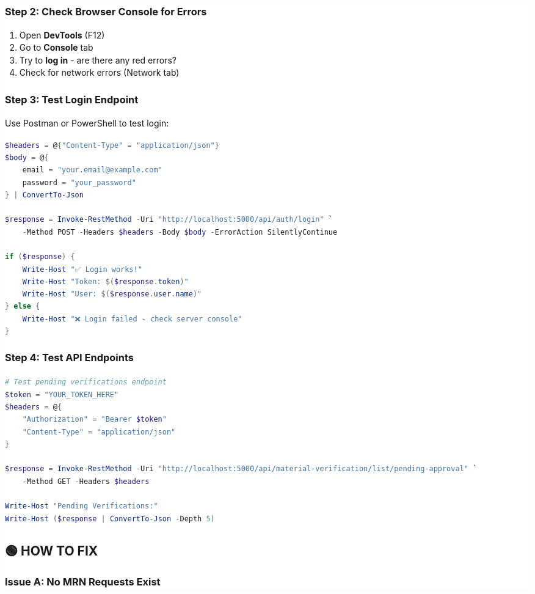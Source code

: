 ### Step 2: Check Browser Console for Errors

1. Open **DevTools** (F12)
2. Go to **Console** tab
3. Try to **log in** - are there any red errors?
4. Check for network errors (Network tab)

### Step 3: Test Login Endpoint

Use Postman or PowerShell to test login:

```powershell
$headers = @{"Content-Type" = "application/json"}
$body = @{
    email = "your.email@example.com"
    password = "your_password"
} | ConvertTo-Json

$response = Invoke-RestMethod -Uri "http://localhost:5000/api/auth/login" `
    -Method POST -Headers $headers -Body $body -ErrorAction SilentlyContinue

if ($response) {
    Write-Host "✅ Login works!"
    Write-Host "Token: $($response.token)"
    Write-Host "User: $($response.user.name)"
} else {
    Write-Host "❌ Login failed - check server console"
}
```

### Step 4: Test API Endpoints

```powershell
# Test pending verifications endpoint
$token = "YOUR_TOKEN_HERE"
$headers = @{
    "Authorization" = "Bearer $token"
    "Content-Type" = "application/json"
}

$response = Invoke-RestMethod -Uri "http://localhost:5000/api/material-verification/list/pending-approval" `
    -Method GET -Headers $headers

Write-Host "Pending Verifications:"
Write-Host ($response | ConvertTo-Json -Depth 5)
```

## 🟢 HOW TO FIX

### Issue A: No MRN Requests Exist
